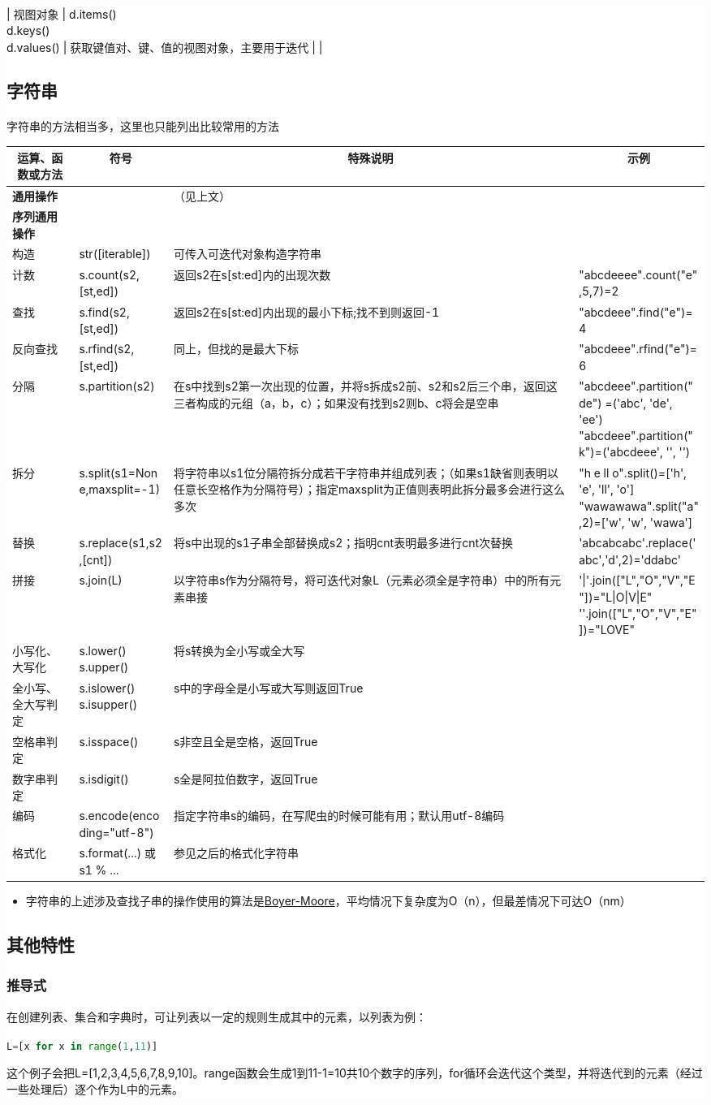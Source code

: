 | 视图对象         | d.items()<br />d.keys()<br />d.values()            | 获取键值对、键、值的视图对象，主要用于迭代                   |      |

## 字符串

字符串的方法相当多，这里也只能列出比较常用的方法

| 运算、函数或方法   | 符号                         | 特殊说明                                                     | 示例                                                         |
| ------------------ | ---------------------------- | ------------------------------------------------------------ | ------------------------------------------------------------ |
| **通用操作**       |                              | （见上文）                                                   |                                                              |
| **序列通用操作**   |                              |                                                              |                                                              |
| 构造               | str([iterable])              | 可传入可迭代对象构造字符串                                   |                                                              |
| 计数               | s.count(s2,[st,ed])          | 返回s2在s[st:ed]内的出现次数                                 | "abcdeeee".count("e",5,7)=2                                  |
| 查找               | s.find(s2,[st,ed])           | 返回s2在s[st:ed]内出现的最小下标;找不到则返回-1              | "abcdeee".find("e")=4                                        |
| 反向查找           | s.rfind(s2,[st,ed])          | 同上，但找的是最大下标                                       | "abcdeee".rfind("e")=6                                       |
| 分隔               | s.partition(s2)              | 在s中找到s2第一次出现的位置，并将s拆成s2前、s2和s2后三个串，返回这三者构成的元组（a，b，c）；如果没有找到s2则b、c将会是空串 | "abcdeee".partition("de") =('abc', 'de', 'ee')<br />"abcdeee".partition("k")=('abcdeee', '', '') |
| 拆分               | s.split(s1=None,maxsplit=-1) | 将字符串以s1位分隔符拆分成若干字符串并组成列表；（如果s1缺省则表明以任意长空格作为分隔符号）；指定maxsplit为正值则表明此拆分最多会进行这么多次 | "h e ll o".split()=['h', 'e', 'll', 'o']<br />"wawawawa".split("a",2)=['w', 'w', 'wawa'] |
| 替换               | s.replace(s1,s2,[cnt])       | 将s中出现的s1子串全部替换成s2；指明cnt表明最多进行cnt次替换  | 'abcabcabc'.replace('abc','d',2)='ddabc'                     |
| 拼接               | s.join(L)                    | 以字符串s作为分隔符号，将可迭代对象L（元素必须全是字符串）中的所有元素串接 | '\|'.join(["L","O","V","E"])="L\|O\|V\|E"<br />''.join(["L","O","V","E"])="LOVE" |
| 小写化、大写化     | s.lower()<br />s.upper()     | 将s转换为全小写或全大写                                      |                                                              |
| 全小写、全大写判定 | s.islower()<br />s.isupper() | s中的字母全是小写或大写则返回True                            |                                                              |
| 空格串判定         | s.isspace()                  | s非空且全是空格，返回True                                    |                                                              |
| 数字串判定         | s.isdigit()                  | s全是阿拉伯数字，返回True                                    |                                                              |
| 编码               | s.encode(encoding="utf-8")   | 指定字符串s的编码，在写爬虫的时候可能有用；默认用utf-8编码   |                                                              |
| 格式化             | s.format(...) 或 s1 % ...    | 参见之后的格式化字符串                                       |                                                              |

- 字符串的上述涉及查找子串的操作使用的算法是[Boyer-Moore](https://en.wikipedia.org/wiki/Boyer–Moore_string_search_algorithm)，平均情况下复杂度为O（n），但最差情况下可达O（nm）

## 其他特性

### 推导式

在创建列表、集合和字典时，可让列表以一定的规则生成其中的元素，以列表为例：

```python
L=[x for x in range(1,11)]
```

这个例子会把L=[1,2,3,4,5,6,7,8,9,10]。range函数会生成1到11-1=10共10个数字的序列，for循环会迭代这个类型，并将迭代到的元素（经过一些处理后）逐个作为L中的元素。
